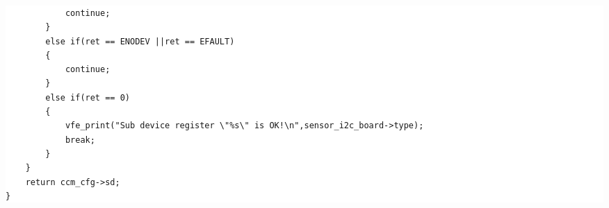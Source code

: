 ~~~~ {.sourceCode .cpp}
            continue;
        }
        else if(ret == ENODEV ||ret == EFAULT)
        {
            continue;
        }
        else if(ret == 0)
        {
            vfe_print("Sub device register \"%s\" is OK!\n",sensor_i2c_board->type);
            break;
        }
    }
    return ccm_cfg->sd;
}
~~~~
